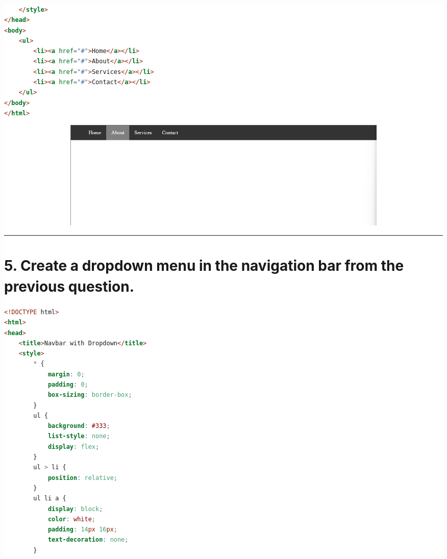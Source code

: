 ```html
    </style>
</head>
<body>
    <ul>
        <li><a href="#">Home</a></li>
        <li><a href="#">About</a></li>
        <li><a href="#">Services</a></li>
        <li><a href="#">Contact</a></li>
    </ul>
</body>
</html>

```

<div align="center">
    <img src="images/4.png" alt="Navigation Bar with List" width="600">
</div>

---

# 5. Create a dropdown menu in the navigation bar from the previous question.

```html
<!DOCTYPE html>
<html>
<head>
    <title>Navbar with Dropdown</title>
    <style>
        * {
            margin: 0;
            padding: 0;
            box-sizing: border-box;
        }
        ul {
            background: #333;
            list-style: none;
            display: flex;
        }
        ul > li {
            position: relative;
        }
        ul li a {
            display: block;
            color: white;
            padding: 14px 16px;
            text-decoration: none;
        }
```
